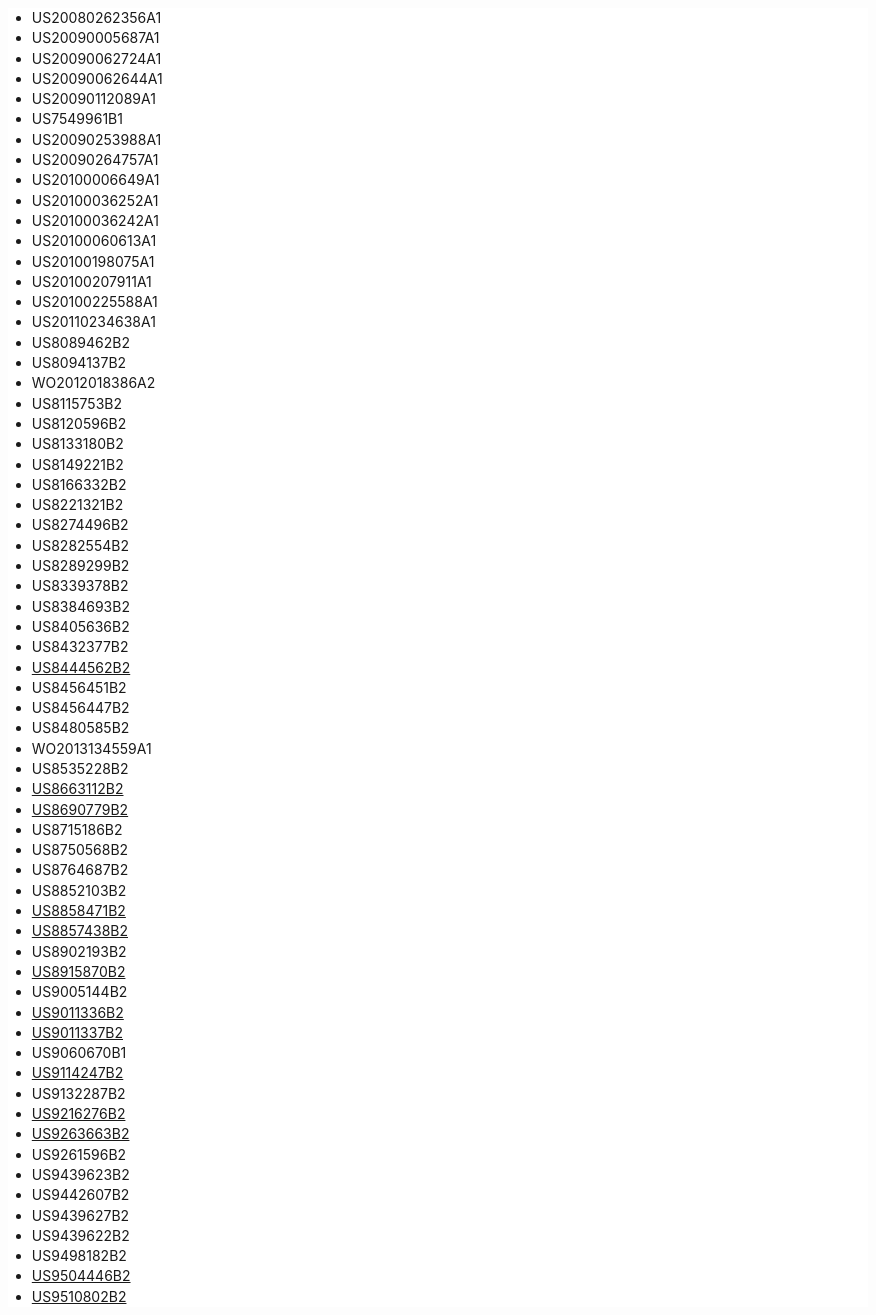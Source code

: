  * US20080262356A1
 * US20090005687A1
 * US20090062724A1
 * US20090062644A1
 * US20090112089A1
 * US7549961B1
 * US20090253988A1
 * US20090264757A1
 * US20100006649A1
 * US20100036252A1
 * US20100036242A1
 * US20100060613A1
 * US20100198075A1
 * US20100207911A1
 * US20100225588A1
 * US20110234638A1
 * US8089462B2
 * US8094137B2
 * WO2012018386A2
 * US8115753B2
 * US8120596B2
 * US8133180B2
 * US8149221B2
 * US8166332B2
 * US8221321B2
 * US8274496B2
 * US8282554B2
 * US8289299B2
 * US8339378B2
 * US8384693B2
 * US8405636B2
 * US8432377B2
 * [US8444562B2](US8444562B2.md)
 * US8456451B2
 * US8456447B2
 * US8480585B2
 * WO2013134559A1
 * US8535228B2
 * [US8663112B2](US8663112B2.md)
 * [US8690779B2](US8690779B2.md)
 * US8715186B2
 * US8750568B2
 * US8764687B2
 * US8852103B2
 * [US8858471B2](US8858471B2.md)
 * [US8857438B2](US8857438B2.md)
 * US8902193B2
 * [US8915870B2](US8915870B2.md)
 * US9005144B2
 * [US9011336B2](US9011336B2.md)
 * [US9011337B2](US9011337B2.md)
 * US9060670B1
 * [US9114247B2](US9114247B2.md)
 * US9132287B2
 * [US9216276B2](US9216276B2.md)
 * [US9263663B2](US9263663B2.md)
 * US9261596B2
 * US9439623B2
 * US9442607B2
 * US9439627B2
 * US9439622B2
 * US9498182B2
 * [US9504446B2](US9504446B2.md)
 * [US9510802B2](US9510802B2.md)